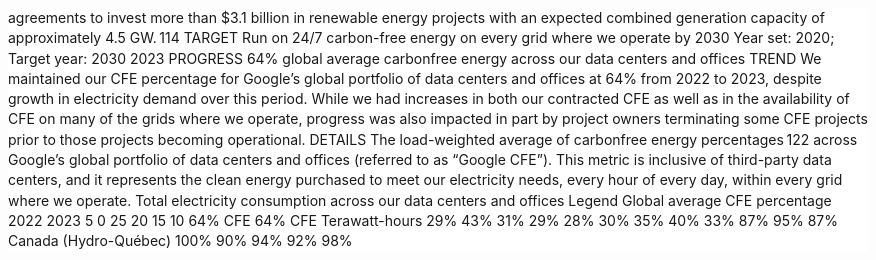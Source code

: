 agreements to invest more than $3.1
billion in renewable energy projects
with an expected combined generation
capacity of approximately 4.5 GW. 114
TARGET
Run on 24/7 carbon-free energy on every grid where we
operate by 2030
Year set: 2020; Target year: 2030
2023 PROGRESS
64% global average carbonfree energy across our data
centers and offices
TREND
We maintained our CFE percentage for
Google’s global portfolio of data centers
and offices at 64% from 2022 to 2023,
despite growth in electricity demand
over this period. While we had increases
in both our contracted CFE as well as
in the availability of CFE on many of the
grids where we operate, progress was
also impacted in part by project owners
terminating some CFE projects prior to
those projects becoming operational.
DETAILS
The load-weighted average of carbonfree energy percentages 122 across
Google’s global portfolio of data centers
and offices (referred to as “Google CFE”).
This metric is inclusive of third-party
data centers, and it represents the clean
energy purchased to meet our electricity
needs, every hour of every day, within
every grid where we operate.
Total electricity consumption across
our data centers and offices
Legend
Global average CFE percentage
2022 2023
5
0
25
20
15
10
64% CFE
64% CFE
Terawatt-hours
29%
43%
31%
29%
28%
30%
35%
40%
33%
87%
95% 87%
Canada
(Hydro-Québec)
100%
90%
94%
92%
98%